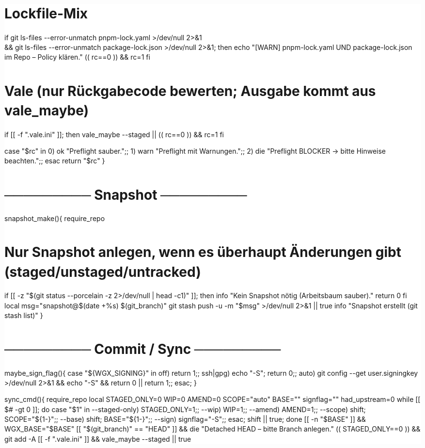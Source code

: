
  # Lockfile-Mix
  if git ls-files --error-unmatch pnpm-lock.yaml >/dev/null 2>&1 \
     && git ls-files --error-unmatch package-lock.json >/dev/null 2>&1; then
    echo "[WARN] pnpm-lock.yaml UND package-lock.json im Repo – Policy klären."
    (( rc==0 )) && rc=1
  fi

  # Vale (nur Rückgabecode bewerten; Ausgabe kommt aus vale_maybe)
  if [[ -f ".vale.ini" ]]; then
    vale_maybe --staged || (( rc==0 )) && rc=1
  fi

  case "$rc" in
    0) ok "Preflight sauber.";;
    1) warn "Preflight mit Warnungen.";;
    2) die "Preflight BLOCKER → bitte Hinweise beachten.";;
  esac
  return "$rc"
}

# ───────── Snapshot ─────────
snapshot_make(){
  require_repo
  # Nur Snapshot anlegen, wenn es überhaupt Änderungen gibt (staged/unstaged/untracked)
  if [[ -z "$(git status --porcelain -z 2>/dev/null | head -c1)" ]]; then
    info "Kein Snapshot nötig (Arbeitsbaum sauber)."
    return 0
  fi
  local msg="snapshot@$(date +%s) $(git_branch)"
  git stash push -u -m "$msg" >/dev/null 2>&1 || true
  info "Snapshot erstellt (git stash list)"
}

# ───────── Commit / Sync ─────────
maybe_sign_flag(){ case "${WGX_SIGNING}" in off) return 1;; ssh|gpg) echo "-S"; return 0;; auto) git config --get user.signingkey >/dev/null 2>&1 && echo "-S" && return 0 || return 1;; esac; }

sync_cmd(){
  require_repo
  local STAGED_ONLY=0 WIP=0 AMEND=0 SCOPE="auto" BASE="" signflag="" had_upstream=0
  while [[ $# -gt 0 ]]; do case "$1" in --staged-only) STAGED_ONLY=1;; --wip) WIP=1;; --amend) AMEND=1;; --scope) shift; SCOPE="${1-}";; --base) shift; BASE="${1-}";; --sign) signflag="-S";; esac; shift || true; done
  [[ -n "$BASE" ]] && WGX_BASE="$BASE"
  [[ "$(git_branch)" == "HEAD" ]] && die "Detached HEAD – bitte Branch anlegen."
  (( STAGED_ONLY==0 )) && git add -A
  [[ -f ".vale.ini" ]] && vale_maybe --staged || true
